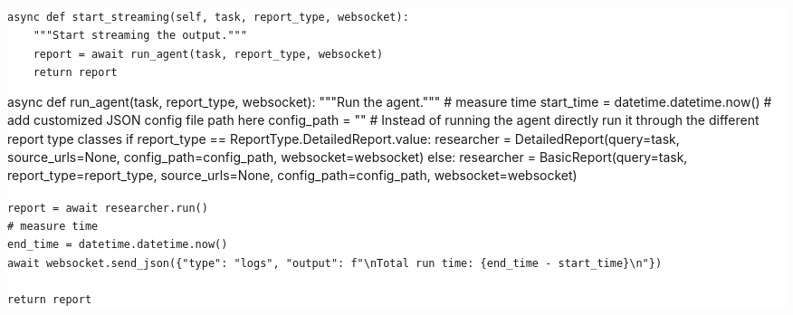     async def start_streaming(self, task, report_type, websocket):
        """Start streaming the output."""
        report = await run_agent(task, report_type, websocket)
        return report


async def run_agent(task, report_type, websocket):
    """Run the agent."""
    # measure time
    start_time = datetime.datetime.now()
    # add customized JSON config file path here
    config_path = ""
    # Instead of running the agent directly run it through the different report type classes
    if report_type == ReportType.DetailedReport.value:
        researcher = DetailedReport(query=task, source_urls=None, config_path=config_path, websocket=websocket)
    else:
        researcher = BasicReport(query=task, report_type=report_type,
                                 source_urls=None, config_path=config_path, websocket=websocket)

    report = await researcher.run()
    # measure time
    end_time = datetime.datetime.now()
    await websocket.send_json({"type": "logs", "output": f"\nTotal run time: {end_time - start_time}\n"})

    return report

